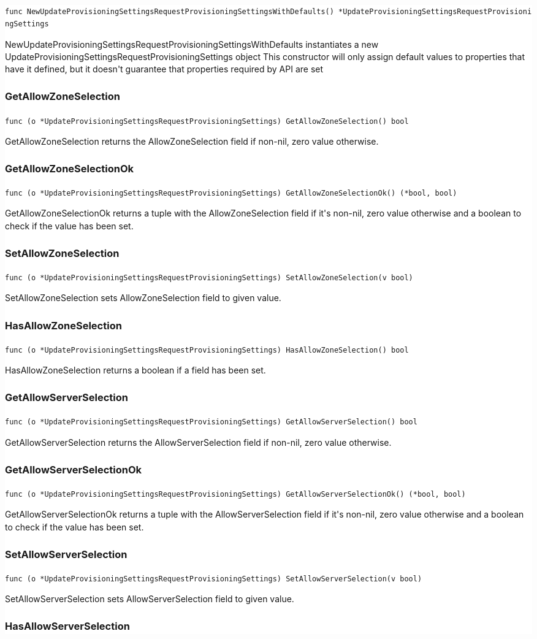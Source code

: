 `func NewUpdateProvisioningSettingsRequestProvisioningSettingsWithDefaults() *UpdateProvisioningSettingsRequestProvisioningSettings`

NewUpdateProvisioningSettingsRequestProvisioningSettingsWithDefaults instantiates a new UpdateProvisioningSettingsRequestProvisioningSettings object
This constructor will only assign default values to properties that have it defined,
but it doesn't guarantee that properties required by API are set

### GetAllowZoneSelection

`func (o *UpdateProvisioningSettingsRequestProvisioningSettings) GetAllowZoneSelection() bool`

GetAllowZoneSelection returns the AllowZoneSelection field if non-nil, zero value otherwise.

### GetAllowZoneSelectionOk

`func (o *UpdateProvisioningSettingsRequestProvisioningSettings) GetAllowZoneSelectionOk() (*bool, bool)`

GetAllowZoneSelectionOk returns a tuple with the AllowZoneSelection field if it's non-nil, zero value otherwise
and a boolean to check if the value has been set.

### SetAllowZoneSelection

`func (o *UpdateProvisioningSettingsRequestProvisioningSettings) SetAllowZoneSelection(v bool)`

SetAllowZoneSelection sets AllowZoneSelection field to given value.

### HasAllowZoneSelection

`func (o *UpdateProvisioningSettingsRequestProvisioningSettings) HasAllowZoneSelection() bool`

HasAllowZoneSelection returns a boolean if a field has been set.

### GetAllowServerSelection

`func (o *UpdateProvisioningSettingsRequestProvisioningSettings) GetAllowServerSelection() bool`

GetAllowServerSelection returns the AllowServerSelection field if non-nil, zero value otherwise.

### GetAllowServerSelectionOk

`func (o *UpdateProvisioningSettingsRequestProvisioningSettings) GetAllowServerSelectionOk() (*bool, bool)`

GetAllowServerSelectionOk returns a tuple with the AllowServerSelection field if it's non-nil, zero value otherwise
and a boolean to check if the value has been set.

### SetAllowServerSelection

`func (o *UpdateProvisioningSettingsRequestProvisioningSettings) SetAllowServerSelection(v bool)`

SetAllowServerSelection sets AllowServerSelection field to given value.

### HasAllowServerSelection
